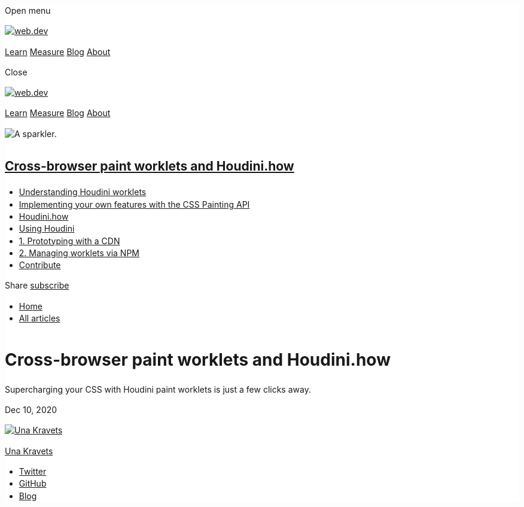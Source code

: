 <span class="w-tooltip w-tooltip--left">Open menu</span>

<a href="/" class="header-default__logo-link gc-analytics-event"><img src="/images/lockup.svg" alt="web.dev" class="header-default__logo" width="125" height="30" /></a>

<a href="/learn/" class="header-default__link gc-analytics-event">Learn</a> <a href="/measure/" class="header-default__link gc-analytics-event">Measure</a> <a href="/blog/" class="header-default__link gc-analytics-event">Blog</a> <a href="/about/" class="header-default__link gc-analytics-event">About</a>

<span class="w-tooltip">Close</span>

<a href="/" class="gc-analytics-event"><img src="/images/lockup.svg" alt="web.dev" class="drawer-default__logo" width="125" height="30" /></a>

<a href="/learn/" class="drawer-default__link gc-analytics-event">Learn</a> <a href="/measure/" class="drawer-default__link gc-analytics-event">Measure</a> <a href="/blog/" class="drawer-default__link gc-analytics-event">Blog</a> <a href="/about/" class="drawer-default__link gc-analytics-event">About</a>

<img src="https://web-dev.imgix.net/image/admin/qphHgunn2LamPL1qODh5.jpg?auto=format" alt="A sparkler." class="w-hero w-hero--cover" sizes="100vw" srcset="https://web-dev.imgix.net/image/admin/qphHgunn2LamPL1qODh5.jpg?auto=format&amp;w=200 200w,     https://web-dev.imgix.net/image/admin/qphHgunn2LamPL1qODh5.jpg?auto=format&amp;w=228 228w,     https://web-dev.imgix.net/image/admin/qphHgunn2LamPL1qODh5.jpg?auto=format&amp;w=260 260w,     https://web-dev.imgix.net/image/admin/qphHgunn2LamPL1qODh5.jpg?auto=format&amp;w=296 296w,     https://web-dev.imgix.net/image/admin/qphHgunn2LamPL1qODh5.jpg?auto=format&amp;w=338 338w,     https://web-dev.imgix.net/image/admin/qphHgunn2LamPL1qODh5.jpg?auto=format&amp;w=385 385w,     https://web-dev.imgix.net/image/admin/qphHgunn2LamPL1qODh5.jpg?auto=format&amp;w=439 439w,     https://web-dev.imgix.net/image/admin/qphHgunn2LamPL1qODh5.jpg?auto=format&amp;w=500 500w,     https://web-dev.imgix.net/image/admin/qphHgunn2LamPL1qODh5.jpg?auto=format&amp;w=571 571w,     https://web-dev.imgix.net/image/admin/qphHgunn2LamPL1qODh5.jpg?auto=format&amp;w=650 650w,     https://web-dev.imgix.net/image/admin/qphHgunn2LamPL1qODh5.jpg?auto=format&amp;w=741 741w,     https://web-dev.imgix.net/image/admin/qphHgunn2LamPL1qODh5.jpg?auto=format&amp;w=845 845w,     https://web-dev.imgix.net/image/admin/qphHgunn2LamPL1qODh5.jpg?auto=format&amp;w=964 964w,     https://web-dev.imgix.net/image/admin/qphHgunn2LamPL1qODh5.jpg?auto=format&amp;w=1098 1098w,     https://web-dev.imgix.net/image/admin/qphHgunn2LamPL1qODh5.jpg?auto=format&amp;w=1252 1252w,     https://web-dev.imgix.net/image/admin/qphHgunn2LamPL1qODh5.jpg?auto=format&amp;w=1428 1428w,     https://web-dev.imgix.net/image/admin/qphHgunn2LamPL1qODh5.jpg?auto=format&amp;w=1600 1600w" width="1600" height="480" />

## <a href="#cross-browser-paint-worklets-and-houdini.how" class="w-toc__header--link">Cross-browser paint worklets and Houdini.how</a>

- [Understanding Houdini worklets](#understanding-houdini-worklets)
- [Implementing your own features with the CSS Painting API](#implementing-your-own-features-with-the-css-painting-api)
- [Houdini.how](#houdini.how)
- [Using Houdini](#using-houdini)
- [1. Prototyping with a CDN](#1.-prototyping-with-a-cdn)
- [2. Managing worklets via NPM](#2.-managing-worklets-via-npm)
- [Contribute](#contribute)

Share <a href="/newsletter/" class="w-actions__fab w-actions__fab--subscribe gc-analytics-event"><span>subscribe</span></a>

- <a href="/" class="w-breadcrumbs__link w-breadcrumbs__link--left-justify gc-analytics-event">Home</a>
- <a href="/blog" class="w-breadcrumbs__link gc-analytics-event">All articles</a>

# Cross-browser paint worklets and Houdini.how

Supercharging your CSS with Houdini paint worklets is just a few clicks away.

Dec 10, 2020

[<img src="https://web-dev.imgix.net/image/admin/c4bzyDkOZ9MhBaqp0HfW.jpg?auto=format&amp;fit=crop&amp;h=64&amp;w=64" alt="Una Kravets" class="w-author__image" sizes="(min-width: 64px) 64px, calc(100vw - 48px)" srcset="https://web-dev.imgix.net/image/admin/c4bzyDkOZ9MhBaqp0HfW.jpg?fit=crop&amp;h=64&amp;w=64&amp;auto=format&amp;dpr=1&amp;q=75 1x,     https://web-dev.imgix.net/image/admin/c4bzyDkOZ9MhBaqp0HfW.jpg?fit=crop&amp;h=64&amp;w=64&amp;auto=format&amp;dpr=2&amp;q=50 2x,     https://web-dev.imgix.net/image/admin/c4bzyDkOZ9MhBaqp0HfW.jpg?fit=crop&amp;h=64&amp;w=64&amp;auto=format&amp;dpr=3&amp;q=35 3x,     https://web-dev.imgix.net/image/admin/c4bzyDkOZ9MhBaqp0HfW.jpg?fit=crop&amp;h=64&amp;w=64&amp;auto=format&amp;dpr=4&amp;q=23 4x,     https://web-dev.imgix.net/image/admin/c4bzyDkOZ9MhBaqp0HfW.jpg?fit=crop&amp;h=64&amp;w=64&amp;auto=format&amp;dpr=5&amp;q=20 5x" width="64" height="64" />](/authors/una/)

<a href="/authors/una/" class="w-author__name-link">Una Kravets</a>

- <a href="https://twitter.com/una" class="w-author__link">Twitter</a>
- <a href="https://github.com/una" class="w-author__link">GitHub</a>
- <a href="https://una.im/" class="w-author__link">Blog</a>
